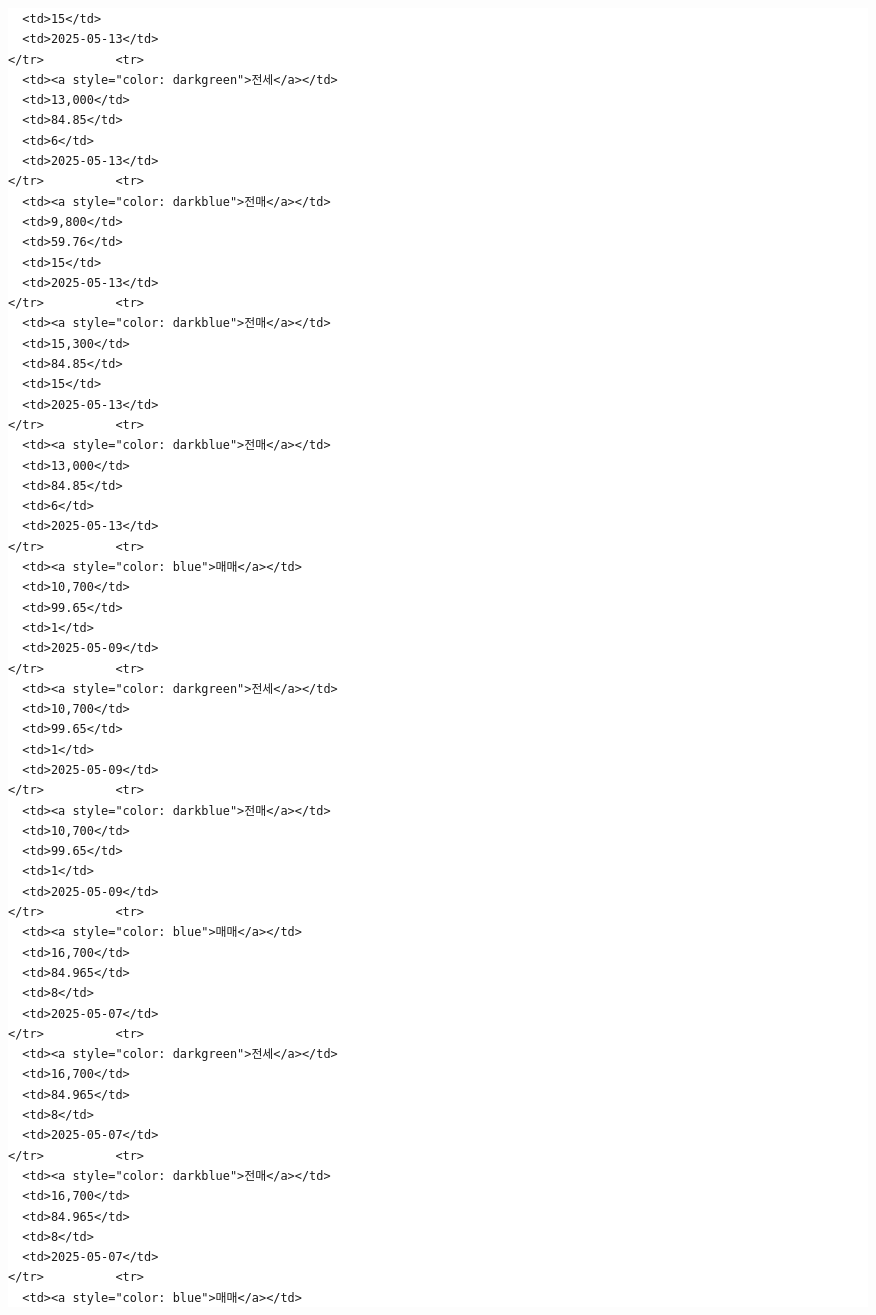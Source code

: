       <td>15</td>
      <td>2025-05-13</td>
    </tr>          <tr>
      <td><a style="color: darkgreen">전세</a></td>
      <td>13,000</td>
      <td>84.85</td>
      <td>6</td>
      <td>2025-05-13</td>
    </tr>          <tr>
      <td><a style="color: darkblue">전매</a></td>
      <td>9,800</td>
      <td>59.76</td>
      <td>15</td>
      <td>2025-05-13</td>
    </tr>          <tr>
      <td><a style="color: darkblue">전매</a></td>
      <td>15,300</td>
      <td>84.85</td>
      <td>15</td>
      <td>2025-05-13</td>
    </tr>          <tr>
      <td><a style="color: darkblue">전매</a></td>
      <td>13,000</td>
      <td>84.85</td>
      <td>6</td>
      <td>2025-05-13</td>
    </tr>          <tr>
      <td><a style="color: blue">매매</a></td>
      <td>10,700</td>
      <td>99.65</td>
      <td>1</td>
      <td>2025-05-09</td>
    </tr>          <tr>
      <td><a style="color: darkgreen">전세</a></td>
      <td>10,700</td>
      <td>99.65</td>
      <td>1</td>
      <td>2025-05-09</td>
    </tr>          <tr>
      <td><a style="color: darkblue">전매</a></td>
      <td>10,700</td>
      <td>99.65</td>
      <td>1</td>
      <td>2025-05-09</td>
    </tr>          <tr>
      <td><a style="color: blue">매매</a></td>
      <td>16,700</td>
      <td>84.965</td>
      <td>8</td>
      <td>2025-05-07</td>
    </tr>          <tr>
      <td><a style="color: darkgreen">전세</a></td>
      <td>16,700</td>
      <td>84.965</td>
      <td>8</td>
      <td>2025-05-07</td>
    </tr>          <tr>
      <td><a style="color: darkblue">전매</a></td>
      <td>16,700</td>
      <td>84.965</td>
      <td>8</td>
      <td>2025-05-07</td>
    </tr>          <tr>
      <td><a style="color: blue">매매</a></td>